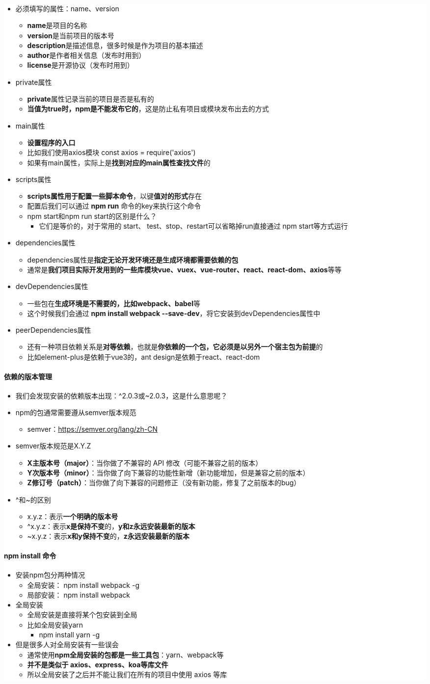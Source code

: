 - 必须填写的属性：name、version
  - **name**是项目的名称
  - **version**是当前项目的版本号
  - **description**是描述信息，很多时候是作为项目的基本描述
  - **author**是作者相关信息（发布时用到）
  - **license**是开源协议（发布时用到）

- private属性
  - **private**属性记录当前的项目是否是私有的
  - **当值为true时，npm是不能发布它的**，这是防止私有项目或模块发布出去的方式
- main属性

  - **设置程序的入口**
  - 比如我们使用axios模块 const axios = require('axios')
  - 如果有main属性，实际上是**找到对应的main属性查找文件**的
- scripts属性

  - **scripts属性用于配置一些脚本命令**，以键**值对的形式**存在
  - 配置后我们可以通过 **npm run** 命令的key来执行这个命令
  - npm start和npm run start的区别是什么？
    - 它们是等价的，对于常用的 start、 test、stop、restart可以省略掉run直接通过 npm start等方式运行
- dependencies属性

  - dependencies属性是**指定无论开发环境还是生成环境都需要依赖的包**
  - 通常是**我们项目实际开发用到的一些库模块vue、vuex、vue-router、react、react-dom、axios**等等
- devDependencies属性

  - 一些包在**生成环境是不需要的，比如webpack、babel**等
  - 这个时候我们会通过 **npm install webpack --save-dev**，将它安装到devDependencies属性中
- peerDependencies属性

  - 还有一种项目依赖关系是**对等依赖**，也就是**你依赖的一个包，它必须是以另外一个宿主包为前提**的
  - 比如element-plus是依赖于vue3的，ant design是依赖于react、react-dom




#### 依赖的版本管理

- 我们会发现安装的依赖版本出现：^2.0.3或~2.0.3，这是什么意思呢？

- npm的包通常需要遵从semver版本规范
  - semver：https://semver.org/lang/zh-CN
- semver版本规范是X.Y.Z
  - **X主版本号（major）**：当你做了不兼容的 API 修改（可能不兼容之前的版本）
  - **Y次版本号（minor）**：当你做了向下兼容的功能性新增（新功能增加，但是兼容之前的版本）
  - **Z修订号（patch）**：当你做了向下兼容的问题修正（没有新功能，修复了之前版本的bug）
- ^和~的区别
  - x.y.z：表示**一个明确的版本号**
  - ^x.y.z：表示**x是保持不变**的，**y和z永远安装最新的版本**
  - ~x.y.z：表示**x和y保持不变**的，**z永远安装最新的版本**



#### npm install 命令

- 安装npm包分两种情况
  - 全局安装： npm install webpack -g
  - 局部安装： npm install webpack
- 全局安装
  - 全局安装是直接将某个包安装到全局
  - 比如全局安装yarn
    - npm install yarn -g
- 但是很多人对全局安装有一些误会
  - 通常使用**npm全局安装的包都是一些工具包**：yarn、webpack等
  - **并不是类似于 axios、express、koa等库文件**
  - 所以全局安装了之后并不能让我们在所有的项目中使用 axios 等库
